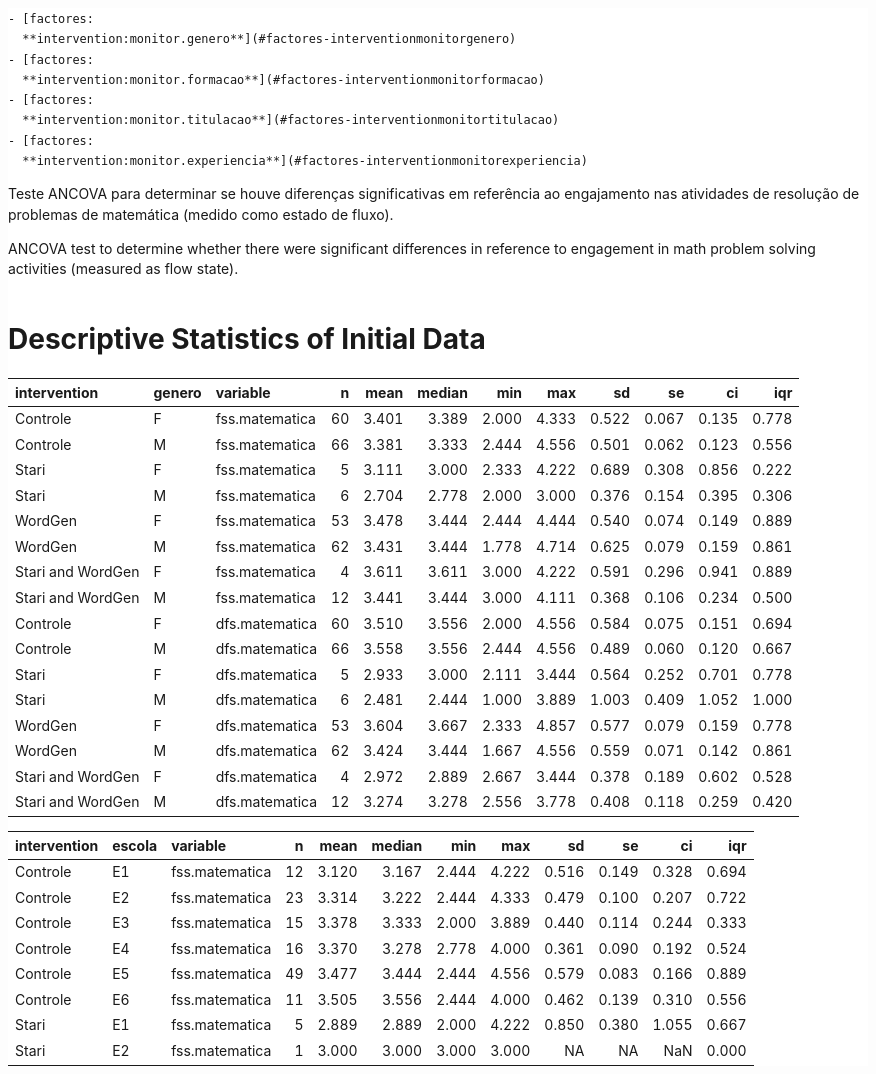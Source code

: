     - [factores:
      **intervention:monitor.genero**](#factores-interventionmonitorgenero)
    - [factores:
      **intervention:monitor.formacao**](#factores-interventionmonitorformacao)
    - [factores:
      **intervention:monitor.titulacao**](#factores-interventionmonitortitulacao)
    - [factores:
      **intervention:monitor.experiencia**](#factores-interventionmonitorexperiencia)

Teste ANCOVA para determinar se houve diferenças significativas em
referência ao engajamento nas atividades de resolução de problemas de
matemática (medido como estado de fluxo).

ANCOVA test to determine whether there were significant differences in
reference to engagement in math problem solving activities (measured as
flow state).

# Descriptive Statistics of Initial Data

| intervention      | genero | variable       |   n |  mean | median |   min |   max |    sd |    se |    ci |   iqr |
|:------------------|:-------|:---------------|----:|------:|-------:|------:|------:|------:|------:|------:|------:|
| Controle          | F      | fss.matematica |  60 | 3.401 |  3.389 | 2.000 | 4.333 | 0.522 | 0.067 | 0.135 | 0.778 |
| Controle          | M      | fss.matematica |  66 | 3.381 |  3.333 | 2.444 | 4.556 | 0.501 | 0.062 | 0.123 | 0.556 |
| Stari             | F      | fss.matematica |   5 | 3.111 |  3.000 | 2.333 | 4.222 | 0.689 | 0.308 | 0.856 | 0.222 |
| Stari             | M      | fss.matematica |   6 | 2.704 |  2.778 | 2.000 | 3.000 | 0.376 | 0.154 | 0.395 | 0.306 |
| WordGen           | F      | fss.matematica |  53 | 3.478 |  3.444 | 2.444 | 4.444 | 0.540 | 0.074 | 0.149 | 0.889 |
| WordGen           | M      | fss.matematica |  62 | 3.431 |  3.444 | 1.778 | 4.714 | 0.625 | 0.079 | 0.159 | 0.861 |
| Stari and WordGen | F      | fss.matematica |   4 | 3.611 |  3.611 | 3.000 | 4.222 | 0.591 | 0.296 | 0.941 | 0.889 |
| Stari and WordGen | M      | fss.matematica |  12 | 3.441 |  3.444 | 3.000 | 4.111 | 0.368 | 0.106 | 0.234 | 0.500 |
| Controle          | F      | dfs.matematica |  60 | 3.510 |  3.556 | 2.000 | 4.556 | 0.584 | 0.075 | 0.151 | 0.694 |
| Controle          | M      | dfs.matematica |  66 | 3.558 |  3.556 | 2.444 | 4.556 | 0.489 | 0.060 | 0.120 | 0.667 |
| Stari             | F      | dfs.matematica |   5 | 2.933 |  3.000 | 2.111 | 3.444 | 0.564 | 0.252 | 0.701 | 0.778 |
| Stari             | M      | dfs.matematica |   6 | 2.481 |  2.444 | 1.000 | 3.889 | 1.003 | 0.409 | 1.052 | 1.000 |
| WordGen           | F      | dfs.matematica |  53 | 3.604 |  3.667 | 2.333 | 4.857 | 0.577 | 0.079 | 0.159 | 0.778 |
| WordGen           | M      | dfs.matematica |  62 | 3.424 |  3.444 | 1.667 | 4.556 | 0.559 | 0.071 | 0.142 | 0.861 |
| Stari and WordGen | F      | dfs.matematica |   4 | 2.972 |  2.889 | 2.667 | 3.444 | 0.378 | 0.189 | 0.602 | 0.528 |
| Stari and WordGen | M      | dfs.matematica |  12 | 3.274 |  3.278 | 2.556 | 3.778 | 0.408 | 0.118 | 0.259 | 0.420 |

| intervention      | escola | variable       |   n |  mean | median |   min |   max |    sd |    se |    ci |   iqr |
|:------------------|:-------|:---------------|----:|------:|-------:|------:|------:|------:|------:|------:|------:|
| Controle          | E1     | fss.matematica |  12 | 3.120 |  3.167 | 2.444 | 4.222 | 0.516 | 0.149 | 0.328 | 0.694 |
| Controle          | E2     | fss.matematica |  23 | 3.314 |  3.222 | 2.444 | 4.333 | 0.479 | 0.100 | 0.207 | 0.722 |
| Controle          | E3     | fss.matematica |  15 | 3.378 |  3.333 | 2.000 | 3.889 | 0.440 | 0.114 | 0.244 | 0.333 |
| Controle          | E4     | fss.matematica |  16 | 3.370 |  3.278 | 2.778 | 4.000 | 0.361 | 0.090 | 0.192 | 0.524 |
| Controle          | E5     | fss.matematica |  49 | 3.477 |  3.444 | 2.444 | 4.556 | 0.579 | 0.083 | 0.166 | 0.889 |
| Controle          | E6     | fss.matematica |  11 | 3.505 |  3.556 | 2.444 | 4.000 | 0.462 | 0.139 | 0.310 | 0.556 |
| Stari             | E1     | fss.matematica |   5 | 2.889 |  2.889 | 2.000 | 4.222 | 0.850 | 0.380 | 1.055 | 0.667 |
| Stari             | E2     | fss.matematica |   1 | 3.000 |  3.000 | 3.000 | 3.000 |    NA |    NA |   NaN | 0.000 |